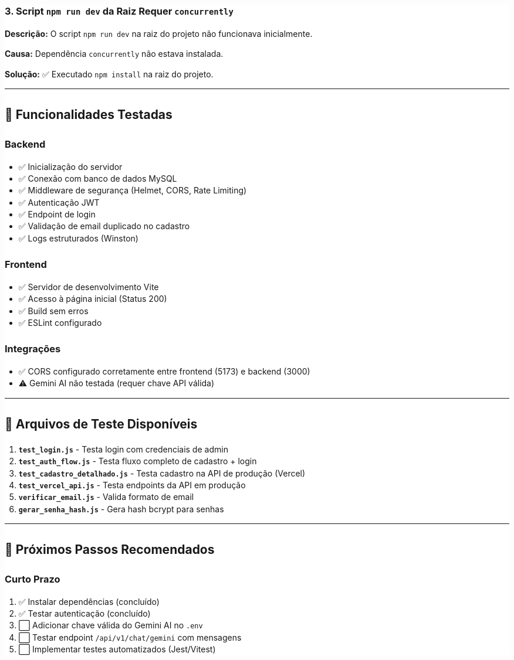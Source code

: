 ### 3. Script `npm run dev` da Raiz Requer `concurrently`
**Descrição:** O script `npm run dev` na raiz do projeto não funcionava inicialmente.

**Causa:** Dependência `concurrently` não estava instalada.

**Solução:** ✅ Executado `npm install` na raiz do projeto.

---

## 🎯 Funcionalidades Testadas

### Backend
- ✅ Inicialização do servidor
- ✅ Conexão com banco de dados MySQL
- ✅ Middleware de segurança (Helmet, CORS, Rate Limiting)
- ✅ Autenticação JWT
- ✅ Endpoint de login
- ✅ Validação de email duplicado no cadastro
- ✅ Logs estruturados (Winston)

### Frontend
- ✅ Servidor de desenvolvimento Vite
- ✅ Acesso à página inicial (Status 200)
- ✅ Build sem erros
- ✅ ESLint configurado

### Integrações
- ✅ CORS configurado corretamente entre frontend (5173) e backend (3000)
- ⚠️ Gemini AI não testada (requer chave API válida)

---

## 📝 Arquivos de Teste Disponíveis

1. **`test_login.js`** - Testa login com credenciais de admin
2. **`test_auth_flow.js`** - Testa fluxo completo de cadastro + login
3. **`test_cadastro_detalhado.js`** - Testa cadastro na API de produção (Vercel)
4. **`test_vercel_api.js`** - Testa endpoints da API em produção
5. **`verificar_email.js`** - Valida formato de email
6. **`gerar_senha_hash.js`** - Gera hash bcrypt para senhas

---

## 🚀 Próximos Passos Recomendados

### Curto Prazo
1. ✅ Instalar dependências (concluído)
2. ✅ Testar autenticação (concluído)
3. ⬜ Adicionar chave válida do Gemini AI no `.env`
4. ⬜ Testar endpoint `/api/v1/chat/gemini` com mensagens
5. ⬜ Implementar testes automatizados (Jest/Vitest)
